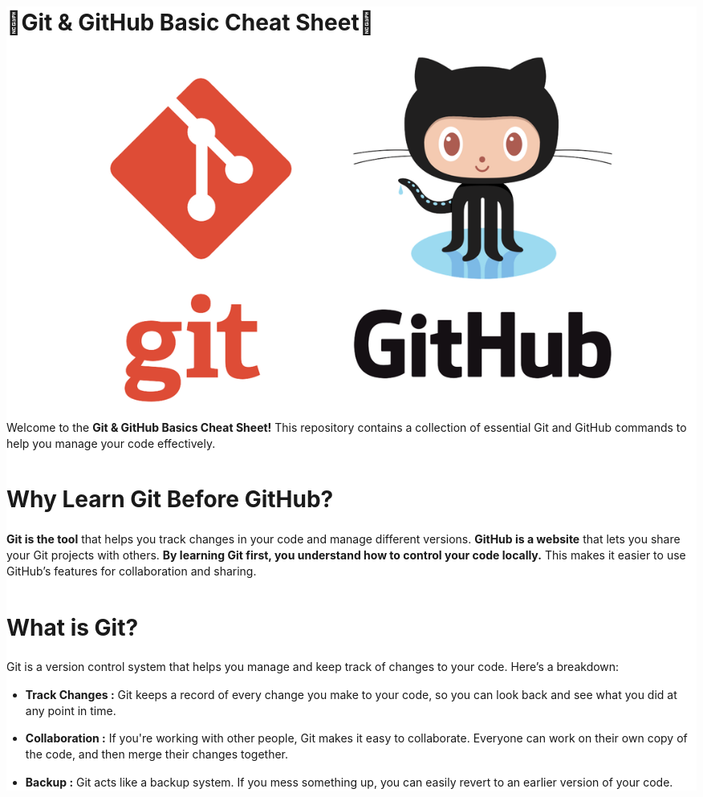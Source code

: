 
# 🚀Git & GitHub Basic Cheat Sheet🚀

![Project Logo](Images/Git%20+%20Githubs.png)

Welcome to the **Git & GitHub Basics Cheat Sheet!** This repository contains a collection of essential Git and GitHub commands to help you manage your code effectively.

# Why Learn Git Before GitHub?


**Git is the tool** that helps you track changes in your code and manage different versions. **GitHub is a website** that lets you share your Git projects with others. **By learning Git first, you understand how to control your code locally.** This makes it easier to use GitHub’s features for collaboration and sharing.

# What is Git?

Git is a version control system that helps you manage and keep track of changes to your code. Here’s a breakdown:

+ **Track Changes :** Git keeps a record of every change you make to your code, so you can look back and see what you did at any point in time.

+ **Collaboration :** If you're working with other people, Git makes it easy to collaborate. Everyone can work on their own copy of the code, and then merge their changes together.

+ **Backup :** Git acts like a backup system. If you mess something up, you can easily revert to an earlier version of your code.
